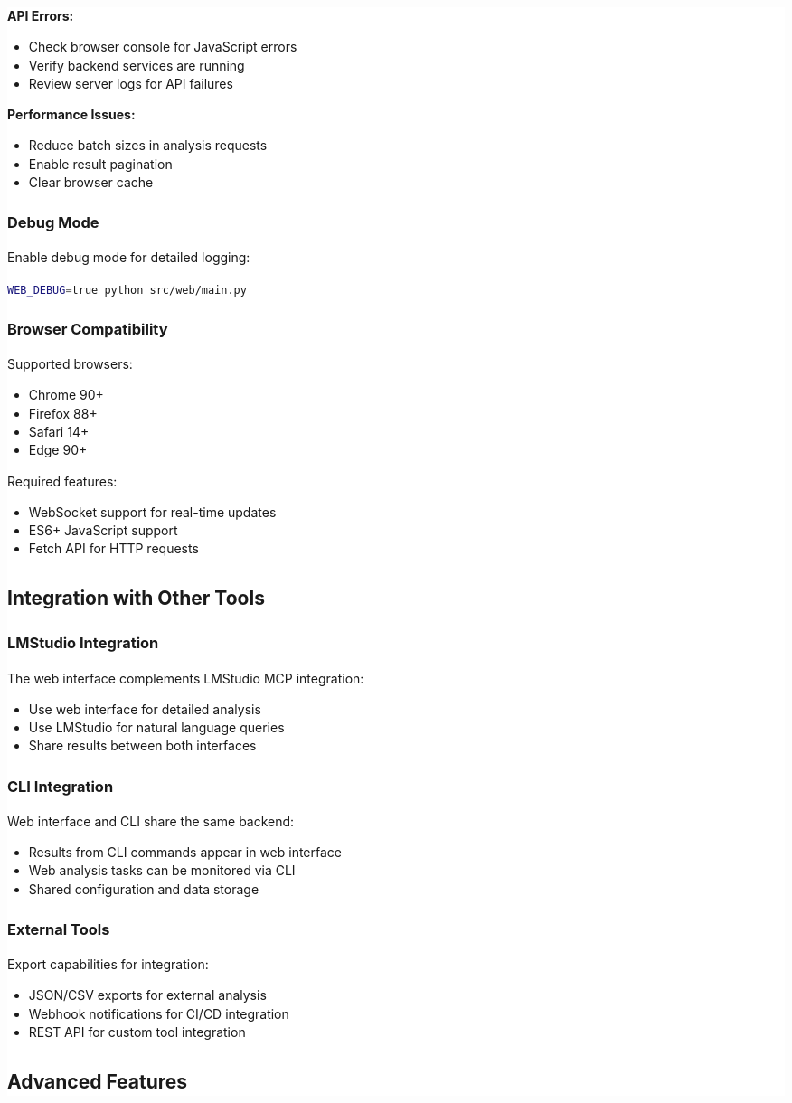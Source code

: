 **API Errors:**
- Check browser console for JavaScript errors
- Verify backend services are running
- Review server logs for API failures

**Performance Issues:**
- Reduce batch sizes in analysis requests
- Enable result pagination
- Clear browser cache

### Debug Mode

Enable debug mode for detailed logging:

```bash
WEB_DEBUG=true python src/web/main.py
```

### Browser Compatibility

Supported browsers:
- Chrome 90+
- Firefox 88+
- Safari 14+
- Edge 90+

Required features:
- WebSocket support for real-time updates
- ES6+ JavaScript support
- Fetch API for HTTP requests

## Integration with Other Tools

### LMStudio Integration
The web interface complements LMStudio MCP integration:
- Use web interface for detailed analysis
- Use LMStudio for natural language queries
- Share results between both interfaces

### CLI Integration
Web interface and CLI share the same backend:
- Results from CLI commands appear in web interface
- Web analysis tasks can be monitored via CLI
- Shared configuration and data storage

### External Tools
Export capabilities for integration:
- JSON/CSV exports for external analysis
- Webhook notifications for CI/CD integration
- REST API for custom tool integration

## Advanced Features
